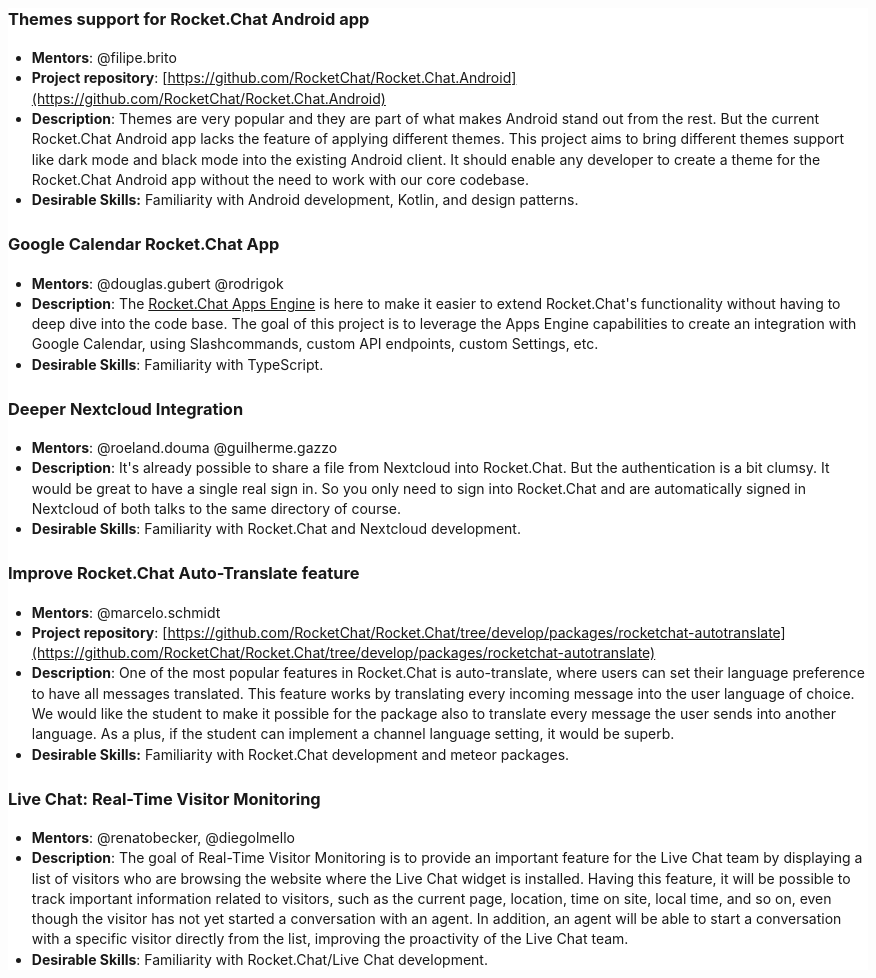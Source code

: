 ### Themes support for Rocket.Chat Android app

* **Mentors**: @filipe.brito
* **Project repository**: [https://github.com/RocketChat/Rocket.Chat.Android](https://github.com/RocketChat/Rocket.Chat.Android)
* **Description**: Themes are very popular and they are part of what makes Android stand out from the rest. But the current Rocket.Chat Android app lacks the feature of applying different themes. This project aims to bring different themes support like dark mode and black mode into the existing Android client. It should enable any developer to create a theme for the Rocket.Chat Android app without the need to work with our core codebase.
* **Desirable Skills:** Familiarity with Android development, Kotlin, and design patterns.

### Google Calendar Rocket.Chat App

* **Mentors**: @douglas.gubert @rodrigok
* **Description**: The [Rocket.Chat Apps Engine](https://github.com/RocketChat/Rocket.Chat.Apps-engine) is here to make it easier to extend Rocket.Chat's functionality without having to deep dive into the code base. The goal of this project is to leverage the Apps Engine capabilities to create an integration with Google Calendar, using Slashcommands, custom API endpoints, custom Settings, etc.
* **Desirable Skills**: Familiarity with TypeScript.

### Deeper Nextcloud Integration

* **Mentors**: @roeland.douma @guilherme.gazzo
* **Description**: It's already possible to share a file from Nextcloud into Rocket.Chat. But the authentication is a bit clumsy. It would be great to have a single real sign in. So you only need to sign into Rocket.Chat and are automatically signed in Nextcloud of both talks to the same directory of course.
* **Desirable Skills**: Familiarity with Rocket.Chat and Nextcloud development.

### Improve Rocket.Chat Auto-Translate feature

* **Mentors**: @marcelo.schmidt
* **Project repository**: [https://github.com/RocketChat/Rocket.Chat/tree/develop/packages/rocketchat-autotranslate](https://github.com/RocketChat/Rocket.Chat/tree/develop/packages/rocketchat-autotranslate)
* **Description**: One of the most popular features in Rocket.Chat is auto-translate, where users can set their language preference to have all messages translated. This feature works by translating every incoming message into the user language of choice. We would like the student to make it possible for the package also to translate every message the user sends into another language. As a plus, if the student can implement a channel language setting, it would be superb.
* **Desirable Skills:** Familiarity with Rocket.Chat development and meteor packages.

### Live Chat: Real-Time Visitor Monitoring

* **Mentors**: @renatobecker, @diegolmello
* **Description**: The goal of Real-Time Visitor Monitoring is to provide an important feature for the Live Chat team by displaying a list of visitors who are browsing the website where the Live Chat widget is installed. Having this feature, it will be possible to track important information related to visitors, such as the current page, location, time on site, local time, and so on, even though the visitor has not yet started a conversation with an agent. In addition, an agent will be able to start a conversation with a specific visitor directly from the list, improving the proactivity of the Live Chat team.
* **Desirable Skills**: Familiarity with Rocket.Chat/Live Chat development.
